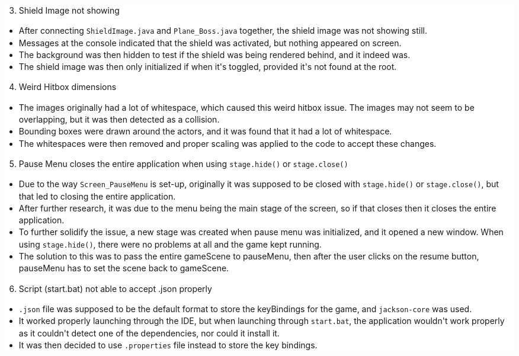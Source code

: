 3. Shield Image not showing
 - After connecting `ShieldImage.java` and `Plane_Boss.java` together, the shield image was not showing still.
 - Messages at the console indicated that the shield was activated, but nothing appeared on screen.
 - The background was then hidden to test if the shield was being rendered behind, and it indeed was.
 - The shield image was then only initialized if when it's toggled, provided it's not found at the root.

4. Weird Hitbox dimensions
 - The images originally had a lot of whitespace, which caused this weird hitbox issue. The images may not seem to be overlapping, but it was then detected as a collision.
 - Bounding boxes were drawn around the actors, and it was found that it had a lot of whitespace.
 - The whitespaces were then removed and proper scaling was applied to the code to accept these changes.

5. Pause Menu closes the entire application when using `stage.hide()` or `stage.close()`
 - Due to the way `Screen_PauseMenu` is set-up, originally it was supposed to be closed with `stage.hide()` or `stage.close()`, but that led to closing the entire application.
 - After further research, it was due to the menu being the main stage of the screen, so if that closes then it closes the entire application.
 - To further solidify the issue, a new stage was created when pause menu was initialized, and it opened a new window. When using `stage.hide()`, there were no problems at all and the game kept running.
 - The solution to this was to pass the entire gameScene to pauseMenu, then after the user clicks on the resume button, pauseMenu has to set the scene back to gameScene.

6. Script (start.bat) not able to accept .json properly
 - `.json` file was supposed to be the default format to store the keyBindings for the game, and `jackson-core` was used.
 - It worked properly launching through the IDE, but when launching through `start.bat`, the application wouldn't work properly as it couldn't detect one of the dependencies, nor could it install it.
 - It was then decided to use `.properties` file instead to store the key bindings.
